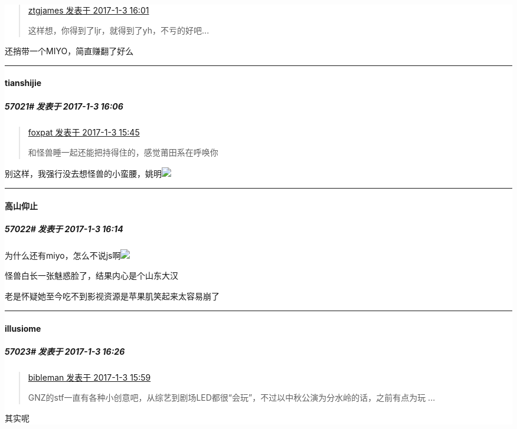 

<blockquote><a href="httphttps://bbs.saraba1st.com/2b/forum.php?mod=redirect&amp;goto=findpost&amp;pid=34686152&amp;ptid=1105387" target="_blank">ztgjames 发表于 2017-1-3 16:01</a>

这样想，你得到了ljr，就得到了yh，不亏的好吧...</blockquote>
还捎带一个MIYO，简直赚翻了好么







-----

####  tianshijie  
##### 57021#       发表于 2017-1-3 16:06



<blockquote><a href="httphttps://bbs.saraba1st.com/2b/forum.php?mod=redirect&amp;goto=findpost&amp;pid=34685953&amp;ptid=1105387" target="_blank">foxpat 发表于 2017-1-3 15:45</a>

和怪兽睡一起还能把持得住的，感觉莆田系在呼唤你</blockquote>
别这样，我强行没去想怪兽的小蛮腰，姚明<img src="https://static.saraba1st.com/image/smiley/goose/58.gif" referrerpolicy="no-referrer">







-----

####  高山仰止  
##### 57022#       发表于 2017-1-3 16:14




为什么还有miyo，怎么不说js啊<img src="https://static.saraba1st.com/image/smiley/face/172.gif" referrerpolicy="no-referrer">


怪兽白长一张魅惑脸了，结果内心是个山东大汉

老是怀疑她至今吃不到影视资源是苹果肌笑起来太容易崩了







-----

####  illusiome  
##### 57023#       发表于 2017-1-3 16:26



<blockquote><a href="httphttps://bbs.saraba1st.com/2b/forum.php?mod=redirect&amp;goto=findpost&amp;pid=34686125&amp;ptid=1105387" target="_blank">bibleman 发表于 2017-1-3 15:59</a>

GNZ的stf一直有各种小创意吧，从综艺到剧场LED都很“会玩”，不过以中秋公演为分水岭的话，之前有点为玩 ...</blockquote>
其实呢
